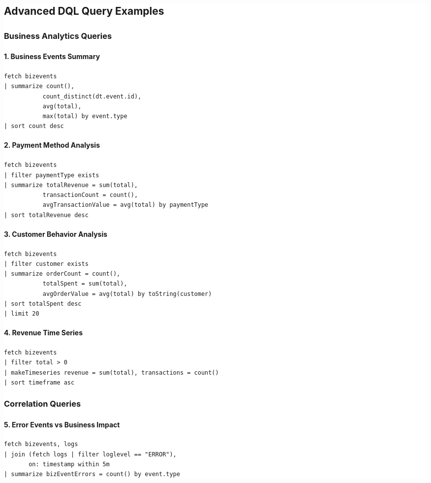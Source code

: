 ## Advanced DQL Query Examples

### Business Analytics Queries

#### 1. Business Events Summary
```dql
fetch bizevents
| summarize count(), 
           count_distinct(dt.event.id), 
           avg(total), 
           max(total) by event.type
| sort count desc
```

#### 2. Payment Method Analysis
```dql
fetch bizevents
| filter paymentType exists
| summarize totalRevenue = sum(total),
           transactionCount = count(),
           avgTransactionValue = avg(total) by paymentType
| sort totalRevenue desc
```

#### 3. Customer Behavior Analysis
```dql
fetch bizevents
| filter customer exists
| summarize orderCount = count(),
           totalSpent = sum(total),
           avgOrderValue = avg(total) by toString(customer)
| sort totalSpent desc
| limit 20
```

#### 4. Revenue Time Series
```dql
fetch bizevents
| filter total > 0
| makeTimeseries revenue = sum(total), transactions = count()
| sort timeframe asc
```

### Correlation Queries

#### 5. Error Events vs Business Impact
```dql
fetch bizevents, logs
| join (fetch logs | filter loglevel == "ERROR"), 
       on: timestamp within 5m
| summarize bizEventErrors = count() by event.type
```
